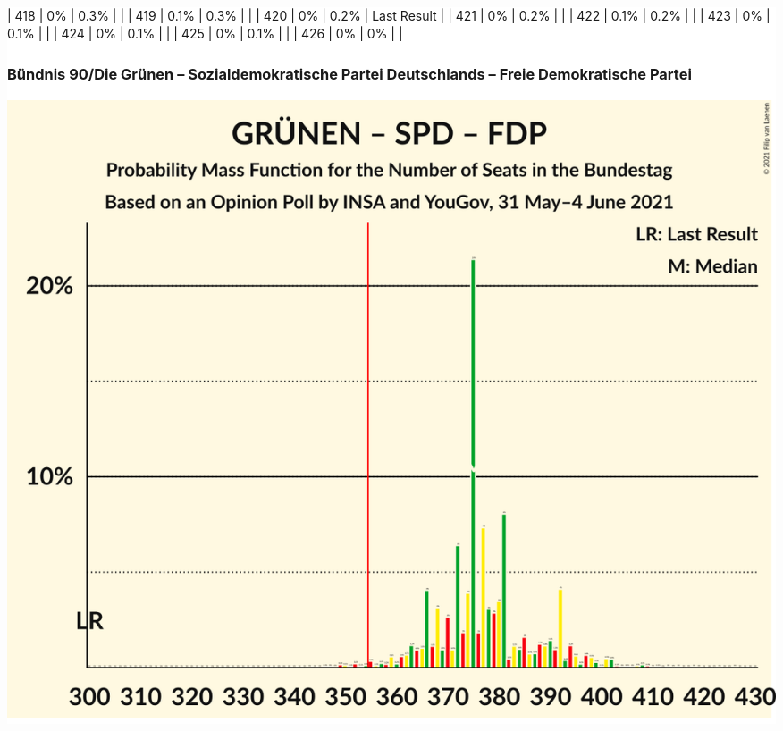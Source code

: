 | 418 | 0% | 0.3% |  |
| 419 | 0.1% | 0.3% |  |
| 420 | 0% | 0.2% | Last Result |
| 421 | 0% | 0.2% |  |
| 422 | 0.1% | 0.2% |  |
| 423 | 0% | 0.1% |  |
| 424 | 0% | 0.1% |  |
| 425 | 0% | 0.1% |  |
| 426 | 0% | 0% |  |

### Bündnis 90/Die Grünen – Sozialdemokratische Partei Deutschlands – Freie Demokratische Partei

![Graph with seats probability mass function not yet produced](2021-06-04-INSAandYouGov-coalitions-seats-pmf-grünen–spd–fdp.png "Seats Probability Mass Function")
